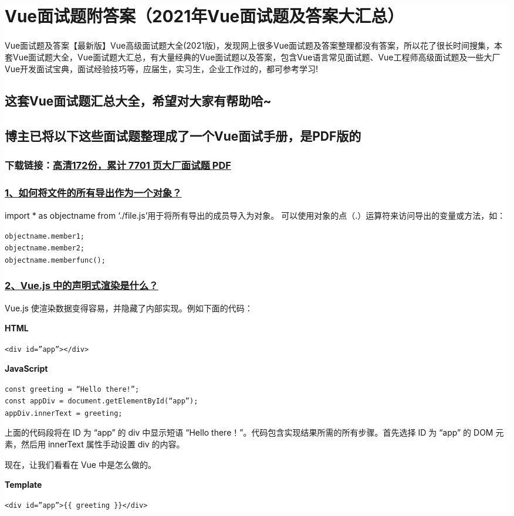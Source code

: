 # Vue面试题附答案（2021年Vue面试题及答案大汇总）

Vue面试题及答案【最新版】Vue高级面试题大全(2021版)，发现网上很多Vue面试题及答案整理都没有答案，所以花了很长时间搜集，本套Vue面试题大全，Vue面试题大汇总，有大量经典的Vue面试题以及答案，包含Vue语言常见面试题、Vue工程师高级面试题及一些大厂Vue开发面试宝典，面试经验技巧等，应届生，实习生，企业工作过的，都可参考学习!

## 这套Vue面试题汇总大全，希望对大家有帮助哈~ 

## 博主已将以下这些面试题整理成了一个Vue面试手册，是PDF版的

### 下载链接：[高清172份，累计 7701 页大厂面试题  PDF](https://github.com/javatechnorth/javanorth-itbooks/blob/master/docs/index.md)


### [1、如何将文件的所有导出作为一个对象？](https://gitee.com/souyunku/NewDevBooks/blob/master/docs/Vue/Vue面试题附答案（2021年Vue面试题及答案大汇总）.md#1如何将文件的所有导出作为一个对象)  


import * as objectname from ‘./file.js’用于将所有导出的成员导入为对象。 可以使用对象的点（.）运算符来访问导出的变量或方法，如：

```
objectname.member1;
objectname.member2;
objectname.memberfunc();
```


### [2、Vue.js 中的声明式渲染是什么？](https://gitee.com/souyunku/NewDevBooks/blob/master/docs/Vue/Vue面试题附答案（2021年Vue面试题及答案大汇总）.md#2vuejs-中的声明式渲染是什么)  


Vue.js 使渲染数据变得容易，并隐藏了内部实现。例如下面的代码：

**HTML**

```
<div id=”app”></div>
```

**JavaScript**

```
const greeting = “Hello there!”;
const appDiv = document.getElementById(“app”);
appDiv.innerText = greeting;
```

上面的代码段将在 ID 为 “app” 的 div 中显示短语 “Hello there！”。代码包含实现结果所需的所有步骤。首先选择 ID 为 “app” 的 DOM 元素，然后用 innerText 属性手动设置 div 的内容。

现在，让我们看看在 Vue 中是怎么做的。

**Template**

```
<div id=”app”>{{ greeting }}</div>
```
